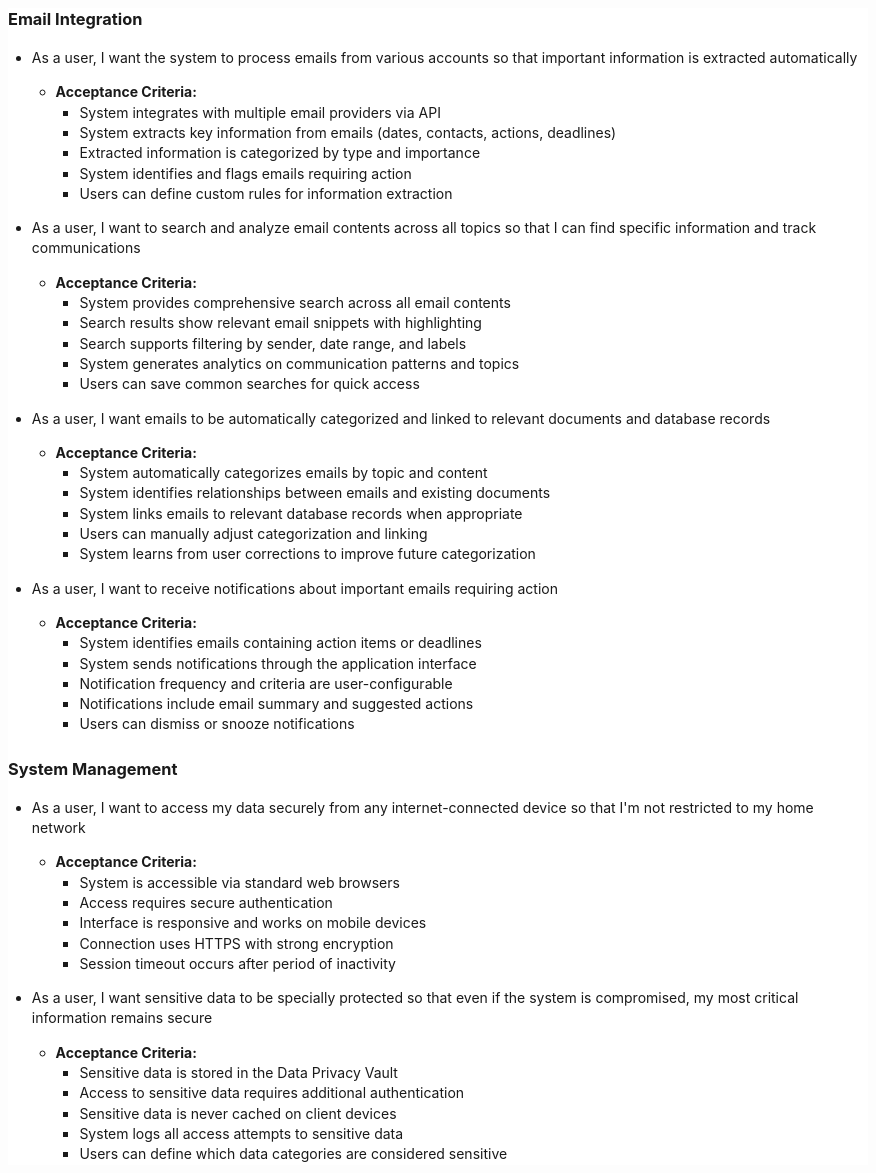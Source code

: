 ### Email Integration
- As a user, I want the system to process emails from various accounts so that important information is extracted automatically
  - **Acceptance Criteria:**
    - System integrates with multiple email providers via API
    - System extracts key information from emails (dates, contacts, actions, deadlines)
    - Extracted information is categorized by type and importance
    - System identifies and flags emails requiring action
    - Users can define custom rules for information extraction

- As a user, I want to search and analyze email contents across all topics so that I can find specific information and track communications
  - **Acceptance Criteria:**
    - System provides comprehensive search across all email contents
    - Search results show relevant email snippets with highlighting
    - Search supports filtering by sender, date range, and labels
    - System generates analytics on communication patterns and topics
    - Users can save common searches for quick access

- As a user, I want emails to be automatically categorized and linked to relevant documents and database records
  - **Acceptance Criteria:**
    - System automatically categorizes emails by topic and content
    - System identifies relationships between emails and existing documents
    - System links emails to relevant database records when appropriate
    - Users can manually adjust categorization and linking
    - System learns from user corrections to improve future categorization

- As a user, I want to receive notifications about important emails requiring action
  - **Acceptance Criteria:**
    - System identifies emails containing action items or deadlines
    - System sends notifications through the application interface
    - Notification frequency and criteria are user-configurable
    - Notifications include email summary and suggested actions
    - Users can dismiss or snooze notifications

### System Management
- As a user, I want to access my data securely from any internet-connected device so that I'm not restricted to my home network
  - **Acceptance Criteria:**
    - System is accessible via standard web browsers
    - Access requires secure authentication
    - Interface is responsive and works on mobile devices
    - Connection uses HTTPS with strong encryption
    - Session timeout occurs after period of inactivity

- As a user, I want sensitive data to be specially protected so that even if the system is compromised, my most critical information remains secure
  - **Acceptance Criteria:**
    - Sensitive data is stored in the Data Privacy Vault
    - Access to sensitive data requires additional authentication
    - Sensitive data is never cached on client devices
    - System logs all access attempts to sensitive data
    - Users can define which data categories are considered sensitive
